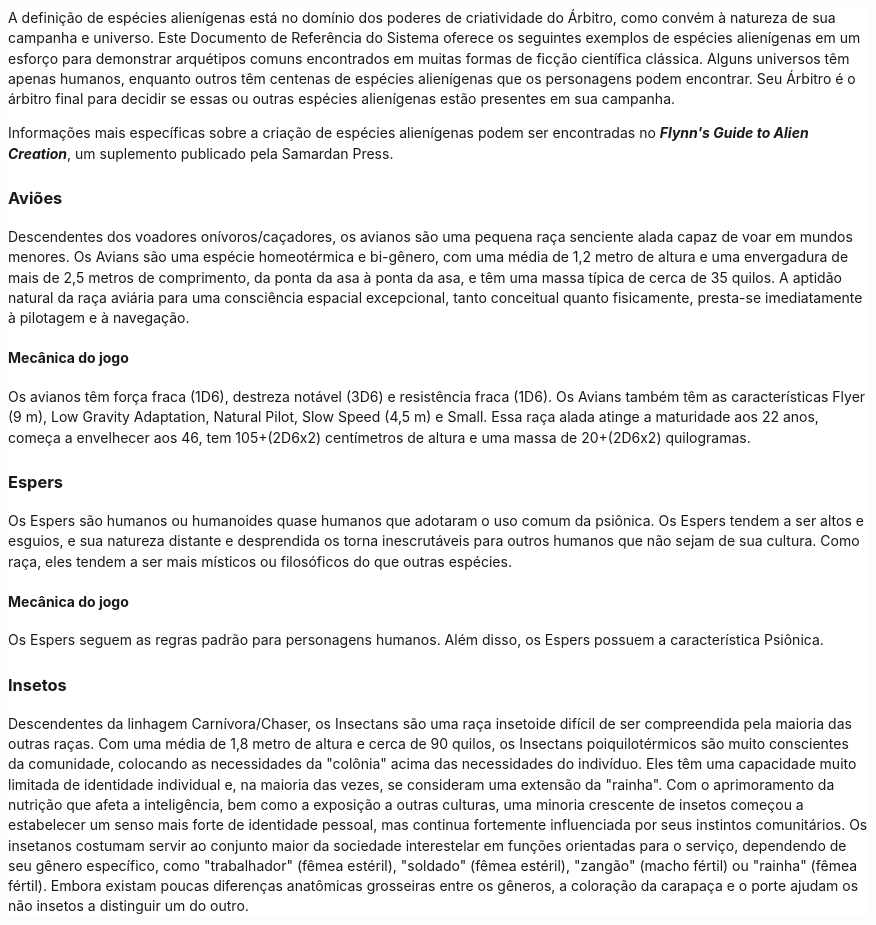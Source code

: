 A definição de espécies alienígenas está no domínio dos poderes de
criatividade do Árbitro, como convém à natureza de sua campanha e
universo. Este Documento de Referência do Sistema oferece os seguintes
exemplos de espécies alienígenas em um esforço para demonstrar
arquétipos comuns encontrados em muitas formas de ficção científica
clássica. Alguns universos têm apenas humanos, enquanto outros têm
centenas de espécies alienígenas que os personagens podem encontrar. Seu
Árbitro é o árbitro final para decidir se essas ou outras espécies
alienígenas estão presentes em sua campanha.

Informações mais específicas sobre a criação de espécies alienígenas
podem ser encontradas no ***Flynn's Guide to Alien Creation***, um
suplemento publicado pela Samardan Press.

### Aviões

Descendentes dos voadores onívoros/caçadores, os avianos são uma pequena
raça senciente alada capaz de voar em mundos menores. Os Avians são uma
espécie homeotérmica e bi-gênero, com uma média de 1,2 metro de altura e
uma envergadura de mais de 2,5 metros de comprimento, da ponta da asa à
ponta da asa, e têm uma massa típica de cerca de 35 quilos. A aptidão
natural da raça aviária para uma consciência espacial excepcional, tanto
conceitual quanto fisicamente, presta-se imediatamente à pilotagem e à
navegação.

#### Mecânica do jogo

Os avianos têm força fraca (1D6), destreza notável (3D6) e resistência
fraca (1D6). Os Avians também têm as características Flyer (9 m), Low
Gravity Adaptation, Natural Pilot, Slow Speed (4,5 m) e Small. Essa raça
alada atinge a maturidade aos 22 anos, começa a envelhecer aos 46, tem
105+(2D6x2) centímetros de altura e uma massa de 20+(2D6x2) quilogramas.

### Espers

Os Espers são humanos ou humanoides quase humanos que adotaram o uso
comum da psiônica. Os Espers tendem a ser altos e esguios, e sua
natureza distante e desprendida os torna inescrutáveis para outros
humanos que não sejam de sua cultura. Como raça, eles tendem a ser mais
místicos ou filosóficos do que outras espécies.

#### Mecânica do jogo

Os Espers seguem as regras padrão para personagens humanos. Além disso,
os Espers possuem a característica Psiônica.

### Insetos

Descendentes da linhagem Carnívora/Chaser, os Insectans são uma raça
insetoide difícil de ser compreendida pela maioria das outras raças. Com
uma média de 1,8 metro de altura e cerca de 90 quilos, os Insectans
poiquilotérmicos são muito conscientes da comunidade, colocando as
necessidades da "colônia" acima das necessidades do indivíduo. Eles têm
uma capacidade muito limitada de identidade individual e, na maioria das
vezes, se consideram uma extensão da "rainha". Com o aprimoramento da
nutrição que afeta a inteligência, bem como a exposição a outras
culturas, uma minoria crescente de insetos começou a estabelecer um
senso mais forte de identidade pessoal, mas continua fortemente
influenciada por seus instintos comunitários. Os insetanos costumam
servir ao conjunto maior da sociedade interestelar em funções orientadas
para o serviço, dependendo de seu gênero específico, como "trabalhador"
(fêmea estéril), "soldado" (fêmea estéril), "zangão" (macho fértil) ou
"rainha" (fêmea fértil). Embora existam poucas diferenças anatômicas
grosseiras entre os gêneros, a coloração da carapaça e o porte ajudam os
não insetos a distinguir um do outro.
